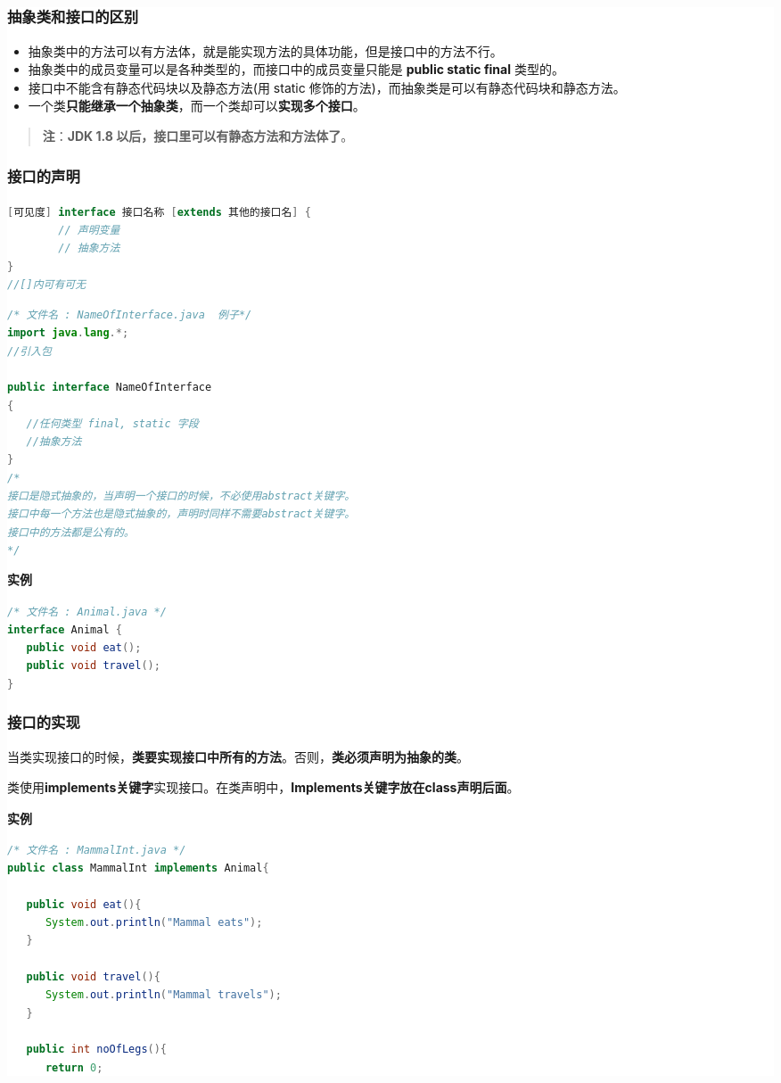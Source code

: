 ### 抽象类和接口的区别

- 抽象类中的方法可以有方法体，就是能实现方法的具体功能，但是接口中的方法不行。
- 抽象类中的成员变量可以是各种类型的，而接口中的成员变量只能是 **public static final** 类型的。
- 接口中不能含有静态代码块以及静态方法(用 static 修饰的方法)，而抽象类是可以有静态代码块和静态方法。
- 一个类**只能继承一个抽象类**，而一个类却可以**实现多个接口**。

> **注**：**JDK 1.8 以后，接口里可以有静态方法和方法体了**。

### 接口的声明

```java
[可见度] interface 接口名称 [extends 其他的接口名] {
        // 声明变量
        // 抽象方法
}
//[]内可有可无
```

```Java
/* 文件名 : NameOfInterface.java  例子*/
import java.lang.*;
//引入包
 
public interface NameOfInterface
{
   //任何类型 final, static 字段
   //抽象方法
}
/*
接口是隐式抽象的，当声明一个接口的时候，不必使用abstract关键字。
接口中每一个方法也是隐式抽象的，声明时同样不需要abstract关键字。
接口中的方法都是公有的。
*/
```

**实例**

```Java
/* 文件名 : Animal.java */
interface Animal {
   public void eat();
   public void travel();
}
```

### 接口的实现

当类实现接口的时候，**类要实现接口中所有的方法**。否则，**类必须声明为抽象的类**。

类使用**implements关键字**实现接口。在类声明中，**Implements关键字放在class声明后面**。

**实例**

```Java
/* 文件名 : MammalInt.java */
public class MammalInt implements Animal{
 
   public void eat(){
      System.out.println("Mammal eats");
   }
 
   public void travel(){
      System.out.println("Mammal travels");
   } 
 
   public int noOfLegs(){
      return 0;
```